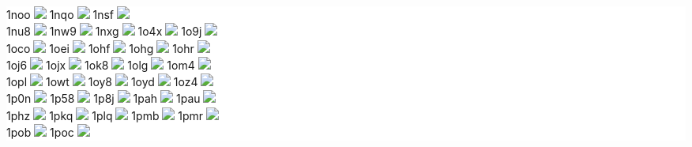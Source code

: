 1noo <img src="img/1/1noo.png" width=100>
1nqo <img src="img/1/1nqo.png" width=100>
1nsf <img src="img/1/1nsf.png" width=100>
<br>
1nu8 <img src="img/1/1nu8.png" width=100>
1nw9 <img src="img/1/1nw9.png" width=100>
1nxg <img src="img/1/1nxg.png" width=100>
1o4x <img src="img/1/1o4x.png" width=100>
1o9j <img src="img/1/1o9j.png" width=100>
<br>
1oco <img src="img/1/1oco.png" width=100>
1oei <img src="img/1/1oei.png" width=100>
1ohf <img src="img/1/1ohf.png" width=100>
1ohg <img src="img/1/1ohg.png" width=100>
1ohr <img src="img/1/1ohr.png" width=100>
<br>
1oj6 <img src="img/1/1oj6.png" width=100>
1ojx <img src="img/1/1ojx.png" width=100>
1ok8 <img src="img/1/1ok8.png" width=100>
1olg <img src="img/1/1olg.png" width=100>
1om4 <img src="img/1/1om4.png" width=100>
<br>
1opl <img src="img/1/1opl.png" width=100>
1owt <img src="img/1/1owt.png" width=100>
1oy8 <img src="img/1/1oy8.png" width=100>
1oyd <img src="img/1/1oyd.png" width=100>
1oz4 <img src="img/1/1oz4.png" width=100>
<br>
1p0n <img src="img/1/1p0n.png" width=100>
1p58 <img src="img/1/1p58.png" width=100>
1p8j <img src="img/1/1p8j.png" width=100>
1pah <img src="img/1/1pah.png" width=100>
1pau <img src="img/1/1pau.png" width=100>
<br>
1phz <img src="img/1/1phz.png" width=100>
1pkq <img src="img/1/1pkq.png" width=100>
1plq <img src="img/1/1plq.png" width=100>
1pmb <img src="img/1/1pmb.png" width=100>
1pmr <img src="img/1/1pmr.png" width=100>
<br>
1pob <img src="img/1/1pob.png" width=100>
1poc <img src="img/1/1poc.png" width=100>